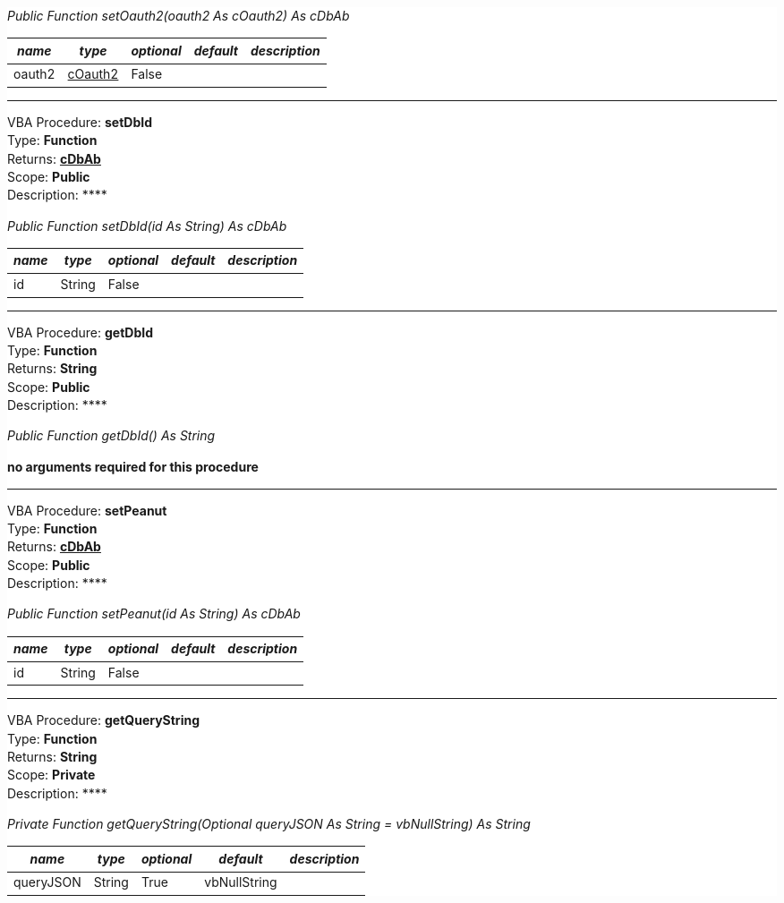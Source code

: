 *Public Function setOauth2(oauth2 As cOauth2) As cDbAb*  

*name*|*type*|*optional*|*default*|*description*
---|---|---|---|---
oauth2|[cOauth2](/libraries/cOauth2_cls.md "cOauth2")|False||


---
VBA Procedure: **setDbId**  
Type: **Function**  
Returns: **[cDbAb](/libraries/cDbAb_cls.md "cDbAb")**  
Scope: **Public**  
Description: ****  

*Public Function setDbId(id As String) As cDbAb*  

*name*|*type*|*optional*|*default*|*description*
---|---|---|---|---
id|String|False||


---
VBA Procedure: **getDbId**  
Type: **Function**  
Returns: **String**  
Scope: **Public**  
Description: ****  

*Public Function getDbId() As String*  

**no arguments required for this procedure**


---
VBA Procedure: **setPeanut**  
Type: **Function**  
Returns: **[cDbAb](/libraries/cDbAb_cls.md "cDbAb")**  
Scope: **Public**  
Description: ****  

*Public Function setPeanut(id As String) As cDbAb*  

*name*|*type*|*optional*|*default*|*description*
---|---|---|---|---
id|String|False||


---
VBA Procedure: **getQueryString**  
Type: **Function**  
Returns: **String**  
Scope: **Private**  
Description: ****  

*Private Function getQueryString(Optional queryJSON As String = vbNullString) As String*  

*name*|*type*|*optional*|*default*|*description*
---|---|---|---|---
queryJSON|String|True| vbNullString|
